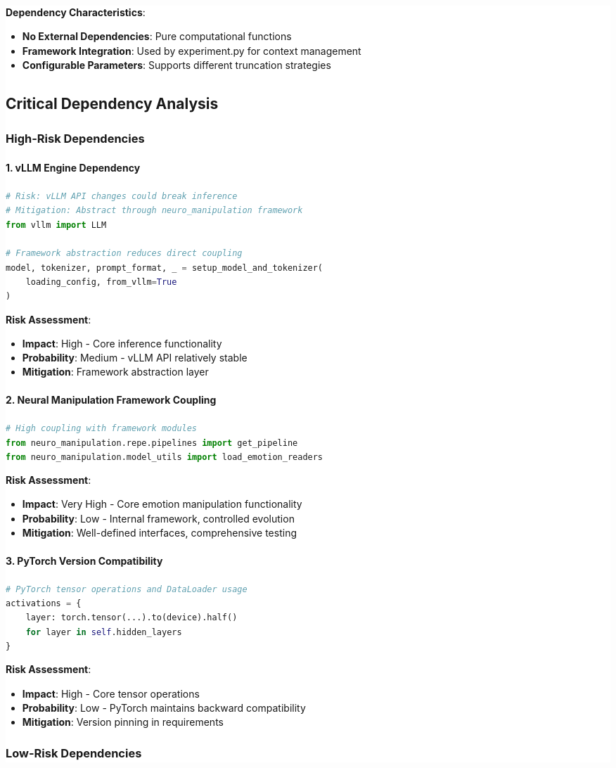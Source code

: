 **Dependency Characteristics**:
- **No External Dependencies**: Pure computational functions
- **Framework Integration**: Used by experiment.py for context management
- **Configurable Parameters**: Supports different truncation strategies

## Critical Dependency Analysis

### **High-Risk Dependencies**

#### **1. vLLM Engine Dependency**
```python
# Risk: vLLM API changes could break inference
# Mitigation: Abstract through neuro_manipulation framework
from vllm import LLM

# Framework abstraction reduces direct coupling
model, tokenizer, prompt_format, _ = setup_model_and_tokenizer(
    loading_config, from_vllm=True
)
```

**Risk Assessment**:
- **Impact**: High - Core inference functionality
- **Probability**: Medium - vLLM API relatively stable
- **Mitigation**: Framework abstraction layer

#### **2. Neural Manipulation Framework Coupling**
```python
# High coupling with framework modules
from neuro_manipulation.repe.pipelines import get_pipeline
from neuro_manipulation.model_utils import load_emotion_readers
```

**Risk Assessment**:
- **Impact**: Very High - Core emotion manipulation functionality
- **Probability**: Low - Internal framework, controlled evolution
- **Mitigation**: Well-defined interfaces, comprehensive testing

#### **3. PyTorch Version Compatibility**
```python
# PyTorch tensor operations and DataLoader usage
activations = {
    layer: torch.tensor(...).to(device).half()
    for layer in self.hidden_layers
}
```

**Risk Assessment**:
- **Impact**: High - Core tensor operations
- **Probability**: Low - PyTorch maintains backward compatibility
- **Mitigation**: Version pinning in requirements

### **Low-Risk Dependencies**
